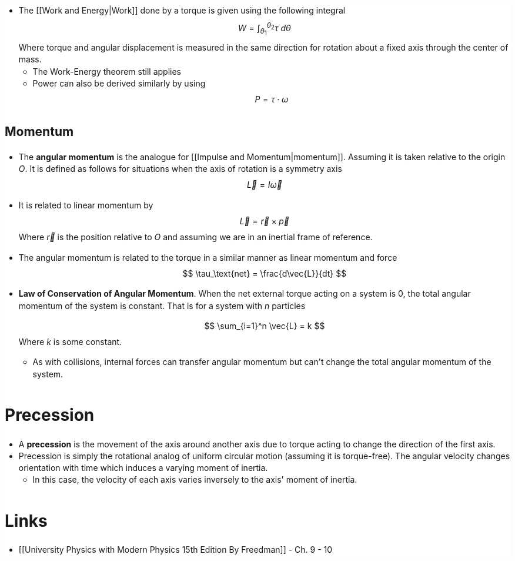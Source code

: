 
* The [[Work and Energy|Work]] done by a torque is given using the following integral
  $$
  W = \int_{\theta_1}^{\theta_2} \tau  \ d\theta 
  $$
  Where torque and angular displacement is measured in the same direction for rotation about a fixed axis through the  center of mass. 
	* The Work-Energy theorem still applies 
	* Power can also be derived similarly by using
	  $$
	  P = \tau \cdot \omega 
	  $$

## Momentum
* The **angular momentum** is the analogue for [[Impulse and Momentum|momentum]]. Assuming it is taken relative to the origin $O$. It is defined as follows for situations when the axis of rotation is a symmetry axis
  $$
  \vec{L} = I\vec{\omega}
  $$

* It is related to linear momentum by
  $$
  \vec{L} =\vec{r} \times \vec{p} 
  $$
  Where $\vec{r}$ is the position relative to $O$ and assuming we are in an inertial frame of reference.

* The angular momentum is related to the torque in a similar manner as linear momentum and force
  $$
  \tau_\text{net} = \frac{d\vec{L}}{dt}
  $$

* **Law of Conservation of Angular Momentum**. When the net external torque acting on a system is $0$, the total angular momentum of the system is constant. That is for a system with $n$ particles
  
  $$
  \sum_{i=1}^n \vec{L} = k
  $$
  Where $k$ is some constant.
	* As with collisions, internal forces can transfer angular momentum but can't change the total angular momentum of the system.

# Precession
* A **precession** is the movement of the axis around another axis due to torque acting to change the direction of the first axis.
* Precession is simply the rotational analog of uniform circular motion (assuming it is torque-free). The angular velocity changes orientation with time which induces a varying moment of inertia.
	* In this case, the velocity of each axis varies inversely to the axis' moment of inertia. 

# Links
* [[University Physics with Modern Physics 15th Edition By Freedman]]  - Ch. 9 - 10